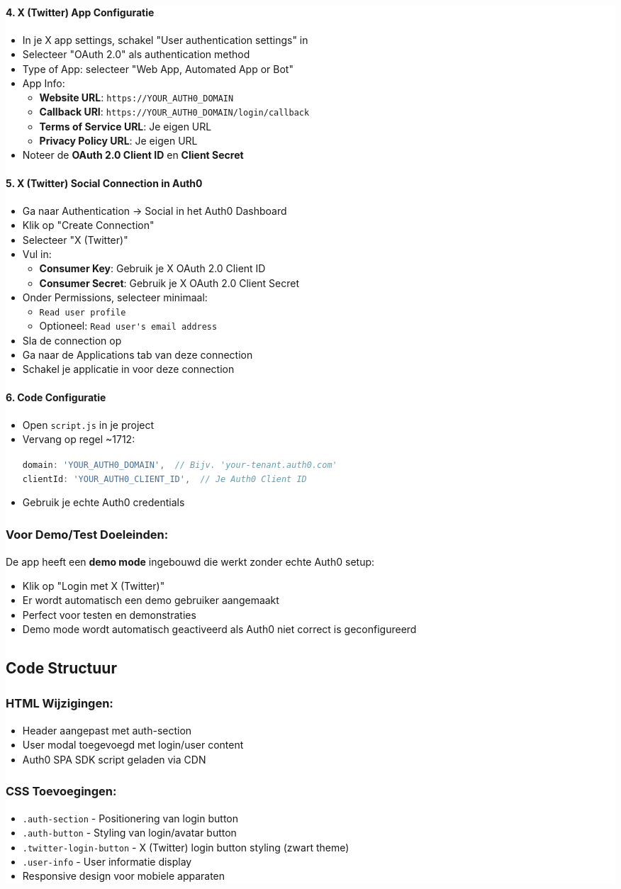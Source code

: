 #### 4. **X (Twitter) App Configuratie**
   - In je X app settings, schakel "User authentication settings" in
   - Selecteer "OAuth 2.0" als authentication method
   - Type of App: selecteer "Web App, Automated App or Bot"
   - App Info:
     - **Website URL**: `https://YOUR_AUTH0_DOMAIN`
     - **Callback URI**: `https://YOUR_AUTH0_DOMAIN/login/callback`
     - **Terms of Service URL**: Je eigen URL
     - **Privacy Policy URL**: Je eigen URL
   - Noteer de **OAuth 2.0 Client ID** en **Client Secret**

#### 5. **X (Twitter) Social Connection in Auth0**
   - Ga naar Authentication → Social in het Auth0 Dashboard
   - Klik op "Create Connection"
   - Selecteer "X (Twitter)"
   - Vul in:
     - **Consumer Key**: Gebruik je X OAuth 2.0 Client ID
     - **Consumer Secret**: Gebruik je X OAuth 2.0 Client Secret
   - Onder Permissions, selecteer minimaal:
     - `Read user profile`
     - Optioneel: `Read user's email address`
   - Sla de connection op
   - Ga naar de Applications tab van deze connection
   - Schakel je applicatie in voor deze connection

#### 6. **Code Configuratie**
   - Open `script.js` in je project
   - Vervang op regel ~1712:
     ```javascript
     domain: 'YOUR_AUTH0_DOMAIN',  // Bijv. 'your-tenant.auth0.com'
     clientId: 'YOUR_AUTH0_CLIENT_ID',  // Je Auth0 Client ID
     ```
   - Gebruik je echte Auth0 credentials

### Voor Demo/Test Doeleinden:

De app heeft een **demo mode** ingebouwd die werkt zonder echte Auth0 setup:
- Klik op "Login met X (Twitter)" 
- Er wordt automatisch een demo gebruiker aangemaakt
- Perfect voor testen en demonstraties
- Demo mode wordt automatisch geactiveerd als Auth0 niet correct is geconfigureerd

## Code Structuur

### HTML Wijzigingen:
- Header aangepast met auth-section
- User modal toegevoegd met login/user content
- Auth0 SPA SDK script geladen via CDN

### CSS Toevoegingen:
- `.auth-section` - Positionering van login button
- `.auth-button` - Styling van login/avatar button
- `.twitter-login-button` - X (Twitter) login button styling (zwart theme)
- `.user-info` - User informatie display
- Responsive design voor mobiele apparaten
